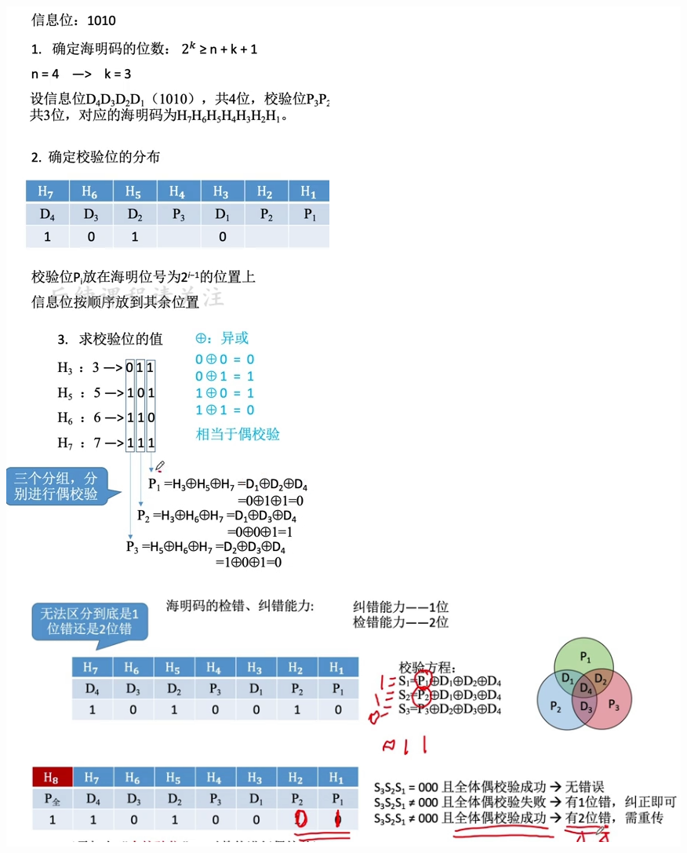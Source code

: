 ![image-20210816214925317](../images/image-20210816214925317.jpg)

![image-20210816214943916](../images/image-20210816214943916.jpg)

![](../images/image-20210816215222215.jpg)
